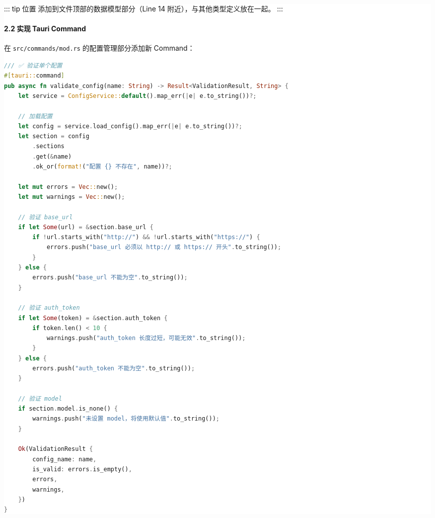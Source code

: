 ::: tip 位置
添加到文件顶部的数据模型部分（Line 14 附近），与其他类型定义放在一起。
:::

#### 2.2 实现 Tauri Command

在 `src/commands/mod.rs` 的配置管理部分添加新 Command：

```rust
/// ✅ 验证单个配置
#[tauri::command]
pub async fn validate_config(name: String) -> Result<ValidationResult, String> {
    let service = ConfigService::default().map_err(|e| e.to_string())?;

    // 加载配置
    let config = service.load_config().map_err(|e| e.to_string())?;
    let section = config
        .sections
        .get(&name)
        .ok_or(format!("配置 {} 不存在", name))?;

    let mut errors = Vec::new();
    let mut warnings = Vec::new();

    // 验证 base_url
    if let Some(url) = &section.base_url {
        if !url.starts_with("http://") && !url.starts_with("https://") {
            errors.push("base_url 必须以 http:// 或 https:// 开头".to_string());
        }
    } else {
        errors.push("base_url 不能为空".to_string());
    }

    // 验证 auth_token
    if let Some(token) = &section.auth_token {
        if token.len() < 10 {
            warnings.push("auth_token 长度过短，可能无效".to_string());
        }
    } else {
        errors.push("auth_token 不能为空".to_string());
    }

    // 验证 model
    if section.model.is_none() {
        warnings.push("未设置 model，将使用默认值".to_string());
    }

    Ok(ValidationResult {
        config_name: name,
        is_valid: errors.is_empty(),
        errors,
        warnings,
    })
}
```
